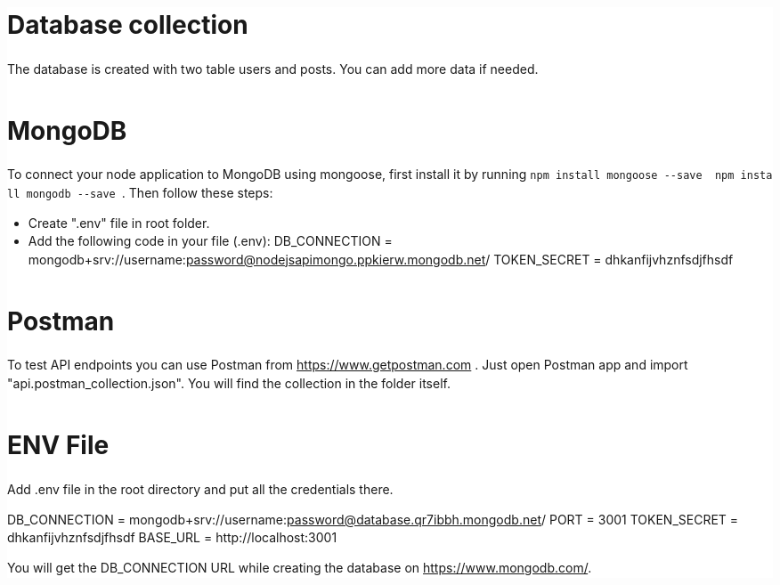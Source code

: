 # Database collection
The database is created with two table users and posts. You can add more data if needed.


# MongoDB
To connect your node application to MongoDB using mongoose, first install it by running `npm install mongoose --save 
npm install mongodb --save `. Then follow these steps:
- Create ".env" file in root folder.
- Add the following code in your file (.env):
DB_CONNECTION = mongodb+srv://username:password@nodejsapimongo.ppkierw.mongodb.net/
TOKEN_SECRET = dhkanfijvhznfsdjfhsdf

# Postman
To test API endpoints you can use Postman from https://www.getpostman.com . Just open Postman app and import "api.postman_collection.json". You will find the collection in the folder itself.</s>


# ENV File
Add .env file in the root directory and put all the credentials there.

DB_CONNECTION = mongodb+srv://username:password@database.qr7ibbh.mongodb.net/
PORT = 3001
TOKEN_SECRET = dhkanfijvhznfsdjfhsdf
BASE_URL = http://localhost:3001

You will get the DB_CONNECTION URL while creating the database on https://www.mongodb.com/.

